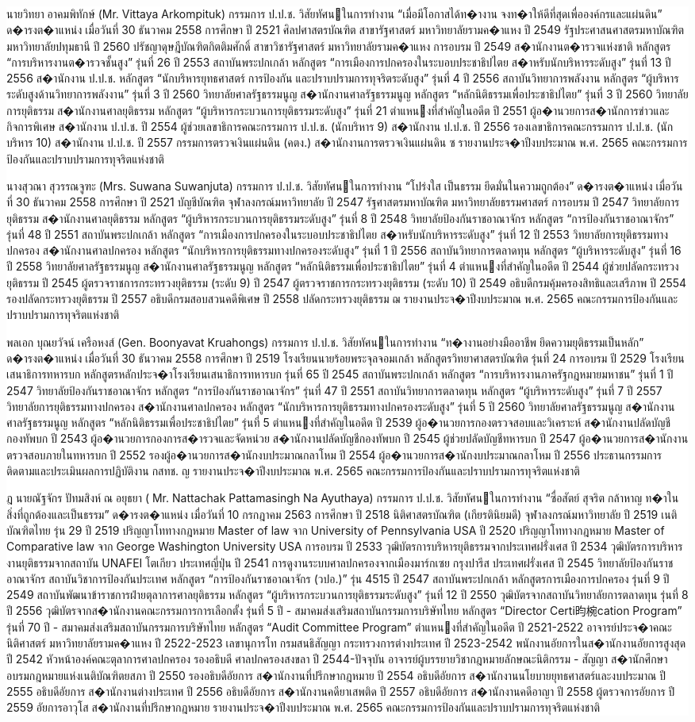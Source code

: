 นายวิทยา อาคมพิทักษ์ (Mr. Vittaya Arkompituk) กรรมการ ป.ป.ช. วิสัยทัศนในการทํางาน “เมื่อมีโอกาสได้ท�างาน จงท�าให้ดีที่สุดเพื่อองค์กรและแผ่นดิน” ด�ารงต�าแหน่ง เมื่อวันที่ 30 ธันวาคม 2558 การศึกษา ปี 2521 ศิลปศาสตรบัณฑิต สาขารัฐศาสตร์ มหาวิทยาลัยรามค�าแหง ปี 2549 รัฐประศาสนศาสตรมหาบัณฑิต มหาวิทยาลัยปทุมธานี ปี 2560 ปรัชญาดุษฎีบัณฑิตกิตติมศักดิ์ สาขาวิชารัฐศาสตร์ มหาวิทยาลัยรามค�าแหง การอบรม ปี 2549 ส�านักงานต�ารวจแห่งชาติ หลักสูตร “การบริหารงานต�ารวจชั้นสูง” รุ่นที่ 26 ปี 2553 สถาบันพระปกเกล้า หลักสูตร “การเมืองการปกครองในระบอบประชาธิปไตย ส�าหรับนักบริหารระดับสูง” รุ่นที่ 13 ปี 2556 ส�านักงาน ป.ป.ช. หลักสูตร “นักบริหารยุทธศาสตร์ การป้องกัน และปราบปรามการทุจริตระดับสูง” รุ่นที่ 4 ปี 2556 สถาบันวิทยาการพลังงาน หลักสูตร “ผู้บริหารระดับสูงด้านวิทยาการพลังงาน” รุ่นที่ 3 ปี 2560 วิทยาลัยศาลรัฐธรรมนูญ ส�านักงานศาลรัฐธรรมนูญ หลักสูตร “หลักนิติธรรมเพื่อประชาธิปไตย” รุ่นที่ 3 ปี 2560 วิทยาลัยการยุติธรรม ส�านักงานศาลยุติธรรม หลักสูตร “ผู้บริหารกระบวนการยุติธรรมระดับสูง” รุ่นที่ 21 ตําแหนงที่สําคัญในอดีต ปี 2551 ผู้อ�านวยการส�านักการข่าวและกิจการพิเศษ ส�านักงาน ป.ป.ช. ปี 2554 ผู้ช่วยเลขาธิการคณะกรรมการ ป.ป.ช. (นักบริหาร 9) ส�านักงาน ป.ป.ช. ปี 2556 รองเลขาธิการคณะกรรมการ ป.ป.ช. (นักบริหาร 10) ส�านักงาน ป.ป.ช. ปี 2557 กรรมการตรวจเงินแผ่นดิน (คตง.) ส�านักงานการตรวจเงินแผ่นดิน ซ รายงานประจ�าปีงบประมาณ พ.ศ. 2565 คณะกรรมการป้องกันและปราบปรามการทุจริตแห่งชาติ

นางสุวณา สุวรรณจูฑะ (Mrs. Suwana Suwanjuta) กรรมการ ป.ป.ช. วิสัยทัศนในการทํางาน “โปร่งใส เป็นธรรม ยึดมั่นในความถูกต้อง” ด�ารงต�าแหน่ง เมื่อวันที่ 30 ธันวาคม 2558 การศึกษา ปี 2521 บัญชีบัณฑิต จุฬาลงกรณ์มหาวิทยาลัย ปี 2547 รัฐศาสตรมหาบัณฑิต มหาวิทยาลัยธรรมศาสตร์ การอบรม ปี 2547 วิทยาลัยการยุติธรรม ส�านักงานศาลยุติธรรม หลักสูตร “ผู้บริหารกระบวนการยุติธรรมระดับสูง” รุ่นที่ 8 ปี 2548 วิทยาลัยป้องกันราชอาณาจักร หลักสูตร “การป้องกันราชอาณาจักร” รุ่นที่ 48 ปี 2551 สถาบันพระปกเกล้า หลักสูตร “การเมืองการปกครองในระบอบประชาธิปไตย ส�าหรับนักบริหารระดับสูง” รุ่นที่ 12 ปี 2553 วิทยาลัยการยุติธรรมทางปกครอง ส�านักงานศาลปกครอง หลักสูตร “นักบริหารการยุติธรรมทางปกครองระดับสูง” รุ่นที่ 1 ปี 2556 สถาบันวิทยาการตลาดทุน หลักสูตร “ผู้บริหารระดับสูง” รุ่นที่ 16 ปี 2558 วิทยาลัยศาลรัฐธรรมนูญ ส�านักงานศาลรัฐธรรมนูญ หลักสูตร “หลักนิติธรรมเพื่อประชาธิปไตย” รุ่นที่ 4 ตําแหนงที่สําคัญในอดีต ปี 2544 ผู้ช่วยปลัดกระทรวงยุติธรรม ปี 2545 ผู้ตรวจราชการกระทรวงยุติธรรม (ระดับ 9) ปี 2547 ผู้ตรวจราชการกระทรวงยุติธรรม (ระดับ 10) ปี 2549 อธิบดีกรมคุ้มครองสิทธิและเสรีภาพ ปี 2554 รองปลัดกระทรวงยุติธรรม ปี 2557 อธิบดีกรมสอบสวนคดีพิเศษ ปี 2558 ปลัดกระทรวงยุติธรรม ฌ รายงานประจ�าปีงบประมาณ พ.ศ. 2565 คณะกรรมการป้องกันและปราบปรามการทุจริตแห่งชาติ

พลเอก บุณยวัจน์ เครือหงส์ (Gen. Boonyavat Kruahongs) กรรมการ ป.ป.ช. วิสัยทัศนในการทํางาน “ท�างานอย่างมืออาชีพ ยึดความยุติธรรมเป็นหลัก” ด�ารงต�าแหน่ง เมื่อวันที่ 30 ธันวาคม 2558 การศึกษา ปี 2519 โรงเรียนนายร้อยพระจุลจอมเกล้า หลักสูตรวิทยาศาสตรบัณฑิต รุ่นที่ 24 การอบรม ปี 2529 โรงเรียนเสนาธิการทหารบก หลักสูตรหลักประจ�าโรงเรียนเสนาธิการทหารบก รุ่นที่ 65 ปี 2545 สถาบันพระปกเกล้า หลักสูตร “การบริหารงานภาครัฐกฎหมายมหาชน” รุ่นที่ 1 ปี 2547 วิทยาลัยป้องกันราชอาณาจักร หลักสูตร “การป้องกันราชอาณาจักร” รุ่นที่ 47 ปี 2551 สถาบันวิทยาการตลาดทุน หลักสูตร “ผู้บริหารระดับสูง” รุ่นที่ 7 ปี 2557 วิทยาลัยการยุติธรรมทางปกครอง ส�านักงานศาลปกครอง หลักสูตร “นักบริหารการยุติธรรมทางปกครองระดับสูง” รุ่นที่ 5 ปี 2560 วิทยาลัยศาลรัฐธรรมนูญ ส�านักงานศาลรัฐธรรมนูญ หลักสูตร “หลักนิติธรรมเพื่อประชาธิปไตย” รุ่นที่ 5 ตําแหนงที่สําคัญในอดีต ปี 2539 ผู้อ�านวยการกองตรวจสอบและวิเคราะห์ ส�านักงานปลัดบัญชีกองทัพบก ปี 2543 ผู้อ�านวยการกองการส�ารวจและจัดหน่วย ส�านักงานปลัดบัญชีกองทัพบก ปี 2545 ผู้ช่วยปลัดบัญชีทหารบก ปี 2547 ผู้อ�านวยการส�านักงานตรวจสอบภายในทหารบก ปี 2552 รองผู้อ�านวยการส�านักงบประมาณกลาโหม ปี 2554 ผู้อ�านวยการส�านักงบประมาณกลาโหม ปี 2556 ประธานกรรมการติดตามและประเมินผลการปฏิบัติงาน กสทช. ญ รายงานประจ�าปีงบประมาณ พ.ศ. 2565 คณะกรรมการป้องกันและปราบปรามการทุจริตแห่งชาติ

ฎ นายณัฐจักร ปัทมสิงห์ ณ อยุธยา ( Mr. Nattachak Pattamasingh Na Ayuthaya) กรรมการ ป.ป.ช. วิสัยทัศนในการทํางาน “ซื่อสัตย์ สุจริต กล้าหาญ ท�าในสิ่งที่ถูกต้องและเป็นธรรม” ด�ารงต�าแหน่ง เมื่อวันที่ 10 กรกฎาคม 2563 การศึกษา ปี 2518 นิติศาสตรบัณฑิต (เกียรตินิยมดี) จุฬาลงกรณ์มหาวิทยาลัย ปี 2519 เนติบัณฑิตไทย รุ่น 29 ปี 2519 ปริญญาโททางกฎหมาย Master of law จาก University of Pennsylvania USA ปี 2520 ปริญญาโททางกฎหมาย Master of Comparative law จาก George Washington University USA การอบรม ปี 2533 วุฒิบัตรการบริหารยุติธรรมจากประเทศฝรั่งเศส ปี 2534 วุฒิบัตรการบริหารงานยุติธรรมจากสถาบัน UNAFEI โตเกียว ประเทศญี่ปุ่น ปี 2541 การดูงานระบบศาลปกครองจากเมืองมาร์กเซย กรุงปารีส ประเทศฝรั่งเศส ปี 2545 วิทยาลัยป้องกันราชอาณาจักร สถาบันวิชาการป้องกันประเทศ หลักสูตร “การป้องกันราชอาณาจักร (วปอ.)” รุ่น 4515 ปี 2547 สถาบันพระปกเกล้า หลักสูตรการเมืองการปกครอง รุ่นที่ 9 ปี 2549 สถาบันพัฒนาข้าราชการฝ่ายตุลาการศาลยุติธรรม หลักสูตร “ผู้บริหารกระบวนการยุติธรรมระดับสูง” รุ่นที่ 12 ปี 2550 วุฒิบัตรจากสถาบันวิทยาลัยการตลาดทุน รุ่นที่ 8 ปี 2556 วุฒิบัตรจากส�านักงานคณะกรรมการการเลือกตั้ง รุ่นที่ 5 ปี - สมาคมส่งเสริมสถาบันกรรมการบริษัทไทย หลักสูตร “Director Certi昀椀cation Program” รุ่นที่ 70 ปี - สมาคมส่งเสริมสถาบันกรรมการบริษัทไทย หลักสูตร “Audit Committee Program” ตําแหนงที่สําคัญในอดีต ปี 2521-2522 อาจารย์ประจ�าคณะนิติศาสตร์ มหาวิทยาลัยรามค�าแหง ปี 2522-2523 เลขานุการโท กรมสนธิสัญญา กระทรวงการต่างประเทศ ปี 2523-2542 พนักงานอัยการในส�านักงานอัยการสูงสุด ปี 2542 หัวหน้าองค์คณะตุลาการศาลปกครอง รองอธิบดี ศาลปกครองสงขลา ปี 2544-ปัจจุบัน อาจารย์ผู้บรรยายวิชากฎหมายลักษณะนิติกรรม - สัญญา ส�านักศึกษาอบรมกฎหมายแห่งเนติบัณฑิตยสภา ปี 2550 รองอธิบดีอัยการ ส�านักงานที่ปรึกษากฎหมาย ปี 2554 อธิบดีอัยการ ส�านักงานนโยบายยุทธศาสตร์และงบประมาณ ปี 2555 อธิบดีอัยการ ส�านักงานต่างประเทศ ปี 2556 อธิบดีอัยการ ส�านักงานคดียาเสพติด ปี 2557 อธิบดีอัยการ ส�านักงานคดีอาญา ปี 2558 ผู้ตรวจการอัยการ ปี 2559 อัยการอาวุโส ส�านักงานที่ปรึกษากฎหมาย รายงานประจ�าปีงบประมาณ พ.ศ. 2565 คณะกรรมการป้องกันและปราบปรามการทุจริตแห่งชาติ
